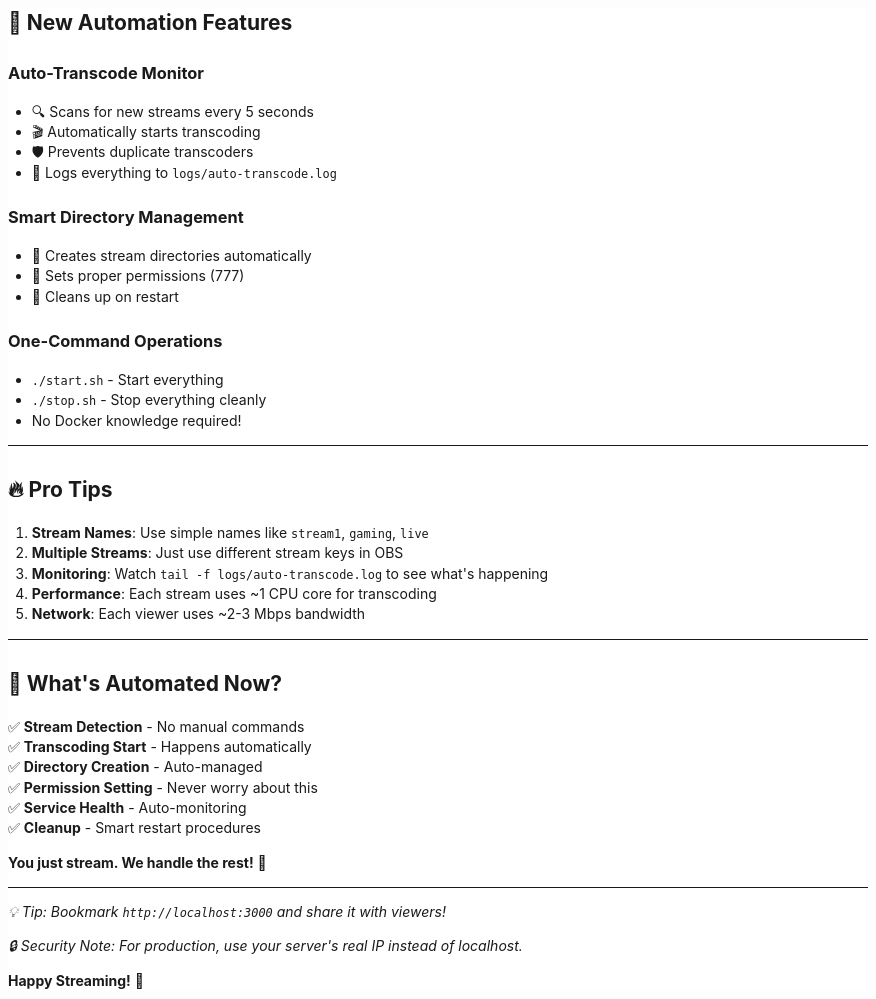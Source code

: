 
## 🌟 New Automation Features

### Auto-Transcode Monitor
- 🔍 Scans for new streams every 5 seconds
- 🎬 Automatically starts transcoding
- 🛡️ Prevents duplicate transcoders
- 📝 Logs everything to `logs/auto-transcode.log`

### Smart Directory Management  
- 📁 Creates stream directories automatically
- 🔐 Sets proper permissions (777)
- 🧹 Cleans up on restart

### One-Command Operations
- `./start.sh` - Start everything
- `./stop.sh` - Stop everything cleanly
- No Docker knowledge required!

---

## 🔥 Pro Tips

1. **Stream Names**: Use simple names like `stream1`, `gaming`, `live`
2. **Multiple Streams**: Just use different stream keys in OBS
3. **Monitoring**: Watch `tail -f logs/auto-transcode.log` to see what's happening
4. **Performance**: Each stream uses ~1 CPU core for transcoding
5. **Network**: Each viewer uses ~2-3 Mbps bandwidth

---

## 🎉 What's Automated Now?

✅ **Stream Detection** - No manual commands  
✅ **Transcoding Start** - Happens automatically  
✅ **Directory Creation** - Auto-managed  
✅ **Permission Setting** - Never worry about this  
✅ **Service Health** - Auto-monitoring  
✅ **Cleanup** - Smart restart procedures  

**You just stream. We handle the rest!** 🤖

---

*💡 Tip: Bookmark `http://localhost:3000` and share it with viewers!*

*🔒 Security Note: For production, use your server's real IP instead of localhost.*

**Happy Streaming!** 🚀